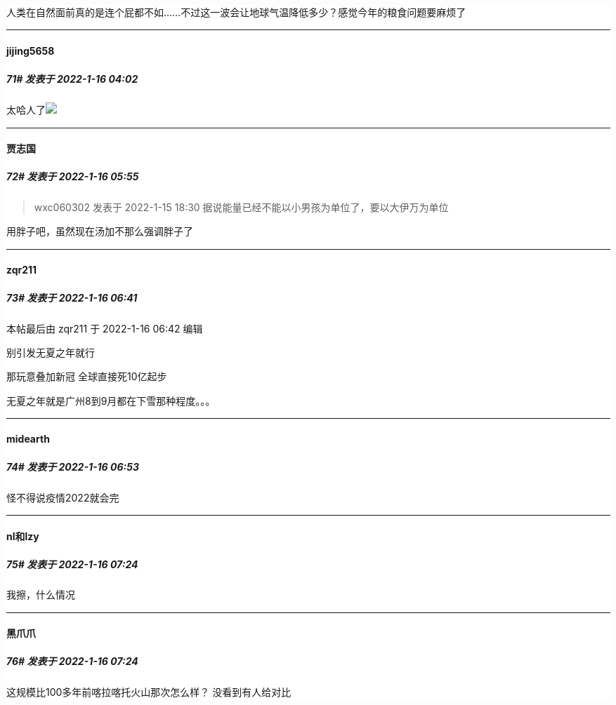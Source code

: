 人类在自然面前真的是连个屁都不如……不过这一波会让地球气温降低多少？感觉今年的粮食问题要麻烦了

*****

####  jijing5658  
##### 71#       发表于 2022-1-16 04:02

太哈人了<img src="https://static.saraba1st.com/image/smiley/face2017/125.png" referrerpolicy="no-referrer">

*****

####  贾志国  
##### 72#       发表于 2022-1-16 05:55

<blockquote>wxc060302 发表于 2022-1-15 18:30
据说能量已经不能以小男孩为单位了，要以大伊万为单位</blockquote>
用胖子吧，虽然现在汤加不那么强调胖子了



*****

####  zqr211  
##### 73#       发表于 2022-1-16 06:41

 本帖最后由 zqr211 于 2022-1-16 06:42 编辑 

别引发无夏之年就行

那玩意叠加新冠 全球直接死10亿起步

无夏之年就是广州8到9月都在下雪那种程度。。。



*****

####  midearth  
##### 74#       发表于 2022-1-16 06:53

怪不得说疫情2022就会完



*****

####  nl和lzy  
##### 75#       发表于 2022-1-16 07:24

我擦，什么情况

*****

####  黑爪爪  
##### 76#       发表于 2022-1-16 07:24

这规模比100多年前喀拉喀托火山那次怎么样？
没看到有人给对比
